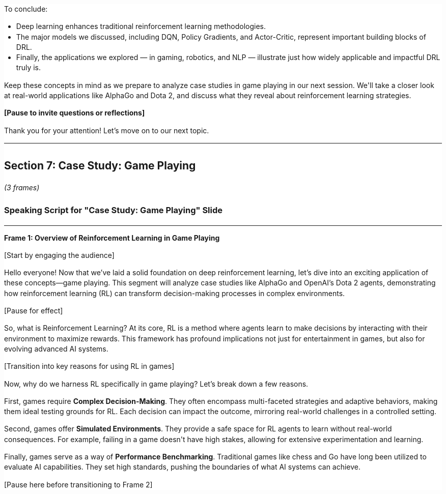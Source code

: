 To conclude:

- Deep learning enhances traditional reinforcement learning methodologies.
- The major models we discussed, including DQN, Policy Gradients, and Actor-Critic, represent important building blocks of DRL.
- Finally, the applications we explored — in gaming, robotics, and NLP — illustrate just how widely applicable and impactful DRL truly is.

Keep these concepts in mind as we prepare to analyze case studies in game playing in our next session. We'll take a closer look at real-world applications like AlphaGo and Dota 2, and discuss what they reveal about reinforcement learning strategies.

**[Pause to invite questions or reflections]** 

Thank you for your attention! Let’s move on to our next topic.

---

## Section 7: Case Study: Game Playing
*(3 frames)*

### Speaking Script for "Case Study: Game Playing" Slide

---

**Frame 1: Overview of Reinforcement Learning in Game Playing**

[Start by engaging the audience]

Hello everyone! Now that we’ve laid a solid foundation on deep reinforcement learning, let’s dive into an exciting application of these concepts—game playing. This segment will analyze case studies like AlphaGo and OpenAI’s Dota 2 agents, demonstrating how reinforcement learning (RL) can transform decision-making processes in complex environments. 

[Pause for effect]

So, what is Reinforcement Learning? At its core, RL is a method where agents learn to make decisions by interacting with their environment to maximize rewards. This framework has profound implications not just for entertainment in games, but also for evolving advanced AI systems.

[Transition into key reasons for using RL in games]

Now, why do we harness RL specifically in game playing? Let’s break down a few reasons.

First, games require **Complex Decision-Making**. They often encompass multi-faceted strategies and adaptive behaviors, making them ideal testing grounds for RL. Each decision can impact the outcome, mirroring real-world challenges in a controlled setting.

Second, games offer **Simulated Environments**. They provide a safe space for RL agents to learn without real-world consequences. For example, failing in a game doesn't have high stakes, allowing for extensive experimentation and learning.

Finally, games serve as a way of **Performance Benchmarking**. Traditional games like chess and Go have long been utilized to evaluate AI capabilities. They set high standards, pushing the boundaries of what AI systems can achieve.

[Pause here before transitioning to Frame 2]
